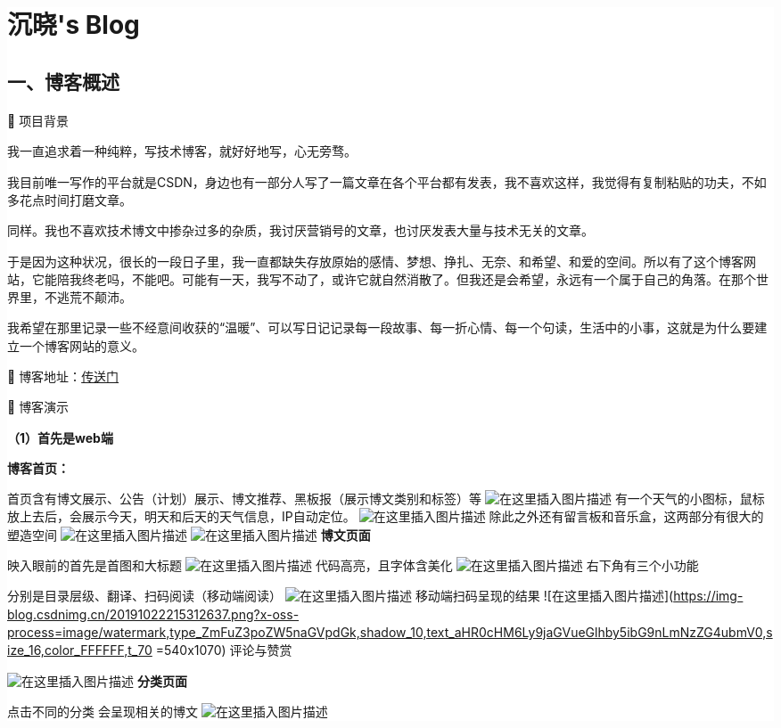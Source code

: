 # 沉晓's Blog
##  一、博客概述

🍇 项目背景 

我一直追求着一种纯粹，写技术博客，就好好地写，心无旁骛。

我目前唯一写作的平台就是CSDN，身边也有一部分人写了一篇文章在各个平台都有发表，我不喜欢这样，我觉得有复制粘贴的功夫，不如多花点时间打磨文章。

同样。我也不喜欢技术博文中掺杂过多的杂质，我讨厌营销号的文章，也讨厌发表大量与技术无关的文章。

于是因为这种状况，很长的一段日子里，我一直都缺失存放原始的感情、梦想、挣扎、无奈、和希望、和爱的空间。所以有了这个博客网站，它能陪我终老吗，不能吧。可能有一天，我写不动了，或许它就自然消散了。但我还是会希望，永远有一个属于自己的角落。在那个世界里，不逃荒不颠沛。

我希望在那里记录一些不经意间收获的“温暖”、可以写日记记录每一段故事、每一折心情、每一个句读，生活中的小事，这就是为什么要建立一个博客网站的意义。


🍈 博客地址：[传送门](http://39.105.96.237:8089/)

🍉 博客演示

**（1）首先是web端**

**博客首页：**

首页含有博文展示、公告（计划）展示、博文推荐、黑板报（展示博文类别和标签）等
![在这里插入图片描述](https://img-blog.csdnimg.cn/20191022214426699.png?x-oss-process=image/watermark,type_ZmFuZ3poZW5naGVpdGk,shadow_10,text_aHR0cHM6Ly9jaGVueGlhby5ibG9nLmNzZG4ubmV0,size_16,color_FFFFFF,t_70)
有一个天气的小图标，鼠标放上去后，会展示今天，明天和后天的天气信息，IP自动定位。
![在这里插入图片描述](https://img-blog.csdnimg.cn/20191022214453410.png?x-oss-process=image/watermark,type_ZmFuZ3poZW5naGVpdGk,shadow_10,text_aHR0cHM6Ly9jaGVueGlhby5ibG9nLmNzZG4ubmV0,size_16,color_FFFFFF,t_70)
除此之外还有留言板和音乐盒，这两部分有很大的塑造空间
![在这里插入图片描述](https://img-blog.csdnimg.cn/20191022214752923.png?x-oss-process=image/watermark,type_ZmFuZ3poZW5naGVpdGk,shadow_10,text_aHR0cHM6Ly9jaGVueGlhby5ibG9nLmNzZG4ubmV0,size_16,color_FFFFFF,t_70)
![在这里插入图片描述](https://img-blog.csdnimg.cn/20191022214800766.png?x-oss-process=image/watermark,type_ZmFuZ3poZW5naGVpdGk,shadow_10,text_aHR0cHM6Ly9jaGVueGlhby5ibG9nLmNzZG4ubmV0,size_16,color_FFFFFF,t_70)
**博文页面**

映入眼前的首先是首图和大标题
![在这里插入图片描述](https://img-blog.csdnimg.cn/2019102221511015.png?x-oss-process=image/watermark,type_ZmFuZ3poZW5naGVpdGk,shadow_10,text_aHR0cHM6Ly9jaGVueGlhby5ibG9nLmNzZG4ubmV0,size_16,color_FFFFFF,t_70)
代码高亮，且字体含美化
![在这里插入图片描述](https://img-blog.csdnimg.cn/20191022215144643.png?x-oss-process=image/watermark,type_ZmFuZ3poZW5naGVpdGk,shadow_10,text_aHR0cHM6Ly9jaGVueGlhby5ibG9nLmNzZG4ubmV0,size_16,color_FFFFFF,t_70)
右下角有三个小功能

分别是目录层级、翻译、扫码阅读（移动端阅读）
![在这里插入图片描述](https://img-blog.csdnimg.cn/20191022215223279.png?x-oss-process=image/watermark,type_ZmFuZ3poZW5naGVpdGk,shadow_10,text_aHR0cHM6Ly9jaGVueGlhby5ibG9nLmNzZG4ubmV0,size_16,color_FFFFFF,t_70)
移动端扫码呈现的结果
![在这里插入图片描述](https://img-blog.csdnimg.cn/20191022215312637.png?x-oss-process=image/watermark,type_ZmFuZ3poZW5naGVpdGk,shadow_10,text_aHR0cHM6Ly9jaGVueGlhby5ibG9nLmNzZG4ubmV0,size_16,color_FFFFFF,t_70 =540x1070)
评论与赞赏

![在这里插入图片描述](https://img-blog.csdnimg.cn/20191022215427715.png?x-oss-process=image/watermark,type_ZmFuZ3poZW5naGVpdGk,shadow_10,text_aHR0cHM6Ly9jaGVueGlhby5ibG9nLmNzZG4ubmV0,size_16,color_FFFFFF,t_70)
**分类页面**

点击不同的分类 会呈现相关的博文
![在这里插入图片描述](https://img-blog.csdnimg.cn/20191022215708216.png?x-oss-process=image/watermark,type_ZmFuZ3poZW5naGVpdGk,shadow_10,text_aHR0cHM6Ly9jaGVueGlhby5ibG9nLmNzZG4ubmV0,size_16,color_FFFFFF,t_70)
